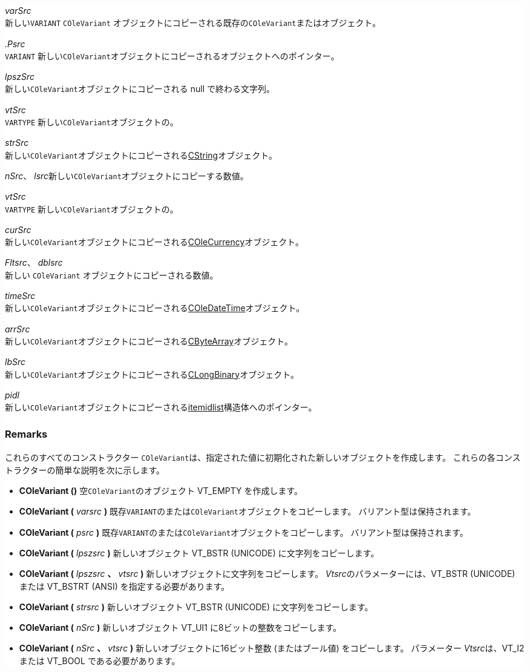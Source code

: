 *varSrc*<br/>
新しい`VARIANT` `COleVariant` オブジェクトにコピーされる既存の`COleVariant`またはオブジェクト。

*.Psrc*<br/>
`VARIANT` 新しい`COleVariant`オブジェクトにコピーされるオブジェクトへのポインター。

*lpszSrc*<br/>
新しい`COleVariant`オブジェクトにコピーされる null で終わる文字列。

*vtSrc*<br/>
`VARTYPE` 新しい`COleVariant`オブジェクトの。

*strSrc*<br/>
新しい`COleVariant`オブジェクトにコピーされる[CString](../../atl-mfc-shared/reference/cstringt-class.md)オブジェクト。

*nSrc*、 *lsrc*新しい`COleVariant`オブジェクトにコピーする数値。

*vtSrc*<br/>
`VARTYPE` 新しい`COleVariant`オブジェクトの。

*curSrc*<br/>
新しい`COleVariant`オブジェクトにコピーされる[COleCurrency](../../mfc/reference/colecurrency-class.md)オブジェクト。

*Fltsrc*、 *dblsrc*<br/>
新しい `COleVariant` オブジェクトにコピーされる数値。

*timeSrc*<br/>
新しい`COleVariant`オブジェクトにコピーされる[COleDateTime](../../atl-mfc-shared/reference/coledatetime-class.md)オブジェクト。

*arrSrc*<br/>
新しい`COleVariant`オブジェクトにコピーされる[CByteArray](../../mfc/reference/cbytearray-class.md)オブジェクト。

*lbSrc*<br/>
新しい`COleVariant`オブジェクトにコピーされる[CLongBinary](../../mfc/reference/clongbinary-class.md)オブジェクト。

*pidl*<br/>
新しい`COleVariant`オブジェクトにコピーされる[itemidlist](/windows/win32/api/shtypes/ns-shtypes-itemidlist)構造体へのポインター。

### <a name="remarks"></a>Remarks

これらのすべてのコンストラクター `COleVariant`は、指定された値に初期化された新しいオブジェクトを作成します。 これらの各コンストラクターの簡単な説明を次に示します。

- **COleVariant ()** 空`COleVariant`のオブジェクト VT_EMPTY を作成します。

- **COleVariant (** *varsrc* **)** 既存`VARIANT`のまたは`COleVariant`オブジェクトをコピーします。 バリアント型は保持されます。

- **COleVariant (** *psrc* **)** 既存`VARIANT`のまたは`COleVariant`オブジェクトをコピーします。 バリアント型は保持されます。

- **COleVariant (** *lpszsrc* **)** 新しいオブジェクト VT_BSTR (UNICODE) に文字列をコピーします。

- **COleVariant (** *lpszsrc* **、** *vtsrc* **)** 新しいオブジェクトに文字列をコピーします。 *Vtsrc*のパラメーターには、VT_BSTR (UNICODE) または VT_BSTRT (ANSI) を指定する必要があります。

- **COleVariant (** *strsrc* **)** 新しいオブジェクト VT_BSTR (UNICODE) に文字列をコピーします。

- **COleVariant (** *nSrc* **)** 新しいオブジェクト VT_UI1 に8ビットの整数をコピーします。

- **COleVariant (** *nSrc* **、** *vtsrc* **)** 新しいオブジェクトに16ビット整数 (またはブール値) をコピーします。 パラメーター *Vtsrc*は、VT_I2 または VT_BOOL である必要があります。
